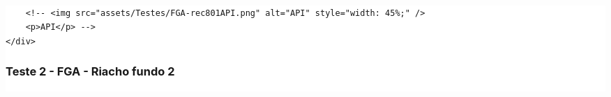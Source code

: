         <!-- <img src="assets/Testes/FGA-rec801API.png" alt="API" style="width: 45%;" />
        <p>API</p> -->
    </div>
</div>

### Teste 2 - FGA - Riacho fundo 2

<div style="display: flex; justify-content: space-between;">
    <div style="text-align: center; width: 45%;">
